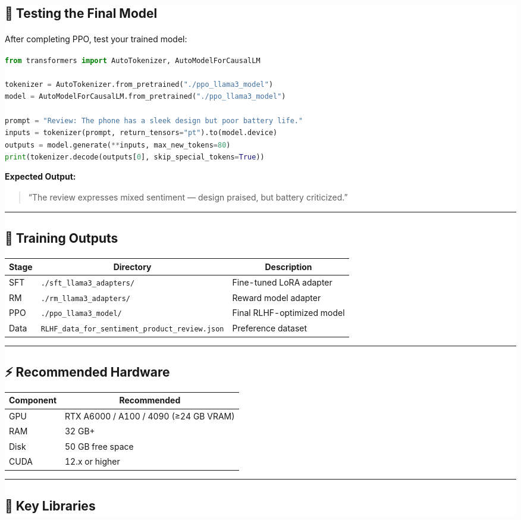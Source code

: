 
## 🤪 Testing the Final Model

After completing PPO, test your trained model:

```python
from transformers import AutoTokenizer, AutoModelForCausalLM

tokenizer = AutoTokenizer.from_pretrained("./ppo_llama3_model")
model = AutoModelForCausalLM.from_pretrained("./ppo_llama3_model")

prompt = "Review: The phone has a sleek design but poor battery life."
inputs = tokenizer(prompt, return_tensors="pt").to(model.device)
outputs = model.generate(**inputs, max_new_tokens=80)
print(tokenizer.decode(outputs[0], skip_special_tokens=True))
```

**Expected Output:**

> “The review expresses mixed sentiment — design praised, but battery criticized.”

---

## 💾 Training Outputs

| Stage | Directory                                     | Description                |
| ----- | --------------------------------------------- | -------------------------- |
| SFT   | `./sft_llama3_adapters/`                      | Fine-tuned LoRA adapter    |
| RM    | `./rm_llama3_adapters/`                       | Reward model adapter       |
| PPO   | `./ppo_llama3_model/`                         | Final RLHF-optimized model |
| Data  | `RLHF_data_for_sentiment_product_review.json` | Preference dataset         |

---

## ⚡ Recommended Hardware

| Component | Recommended                           |
| --------- | ------------------------------------- |
| GPU       | RTX A6000 / A100 / 4090 (≥24 GB VRAM) |
| RAM       | 32 GB+                                |
| Disk      | 50 GB free space                      |
| CUDA      | 12.x or higher                        |

---

## 🧩 Key Libraries

